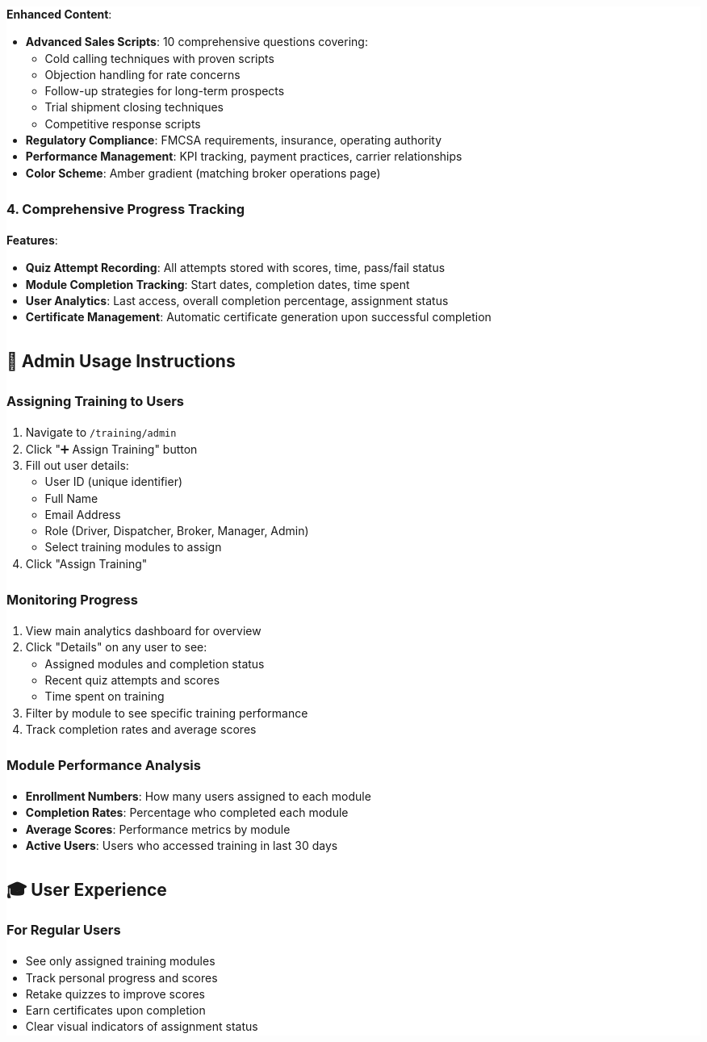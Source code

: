 **Enhanced Content**:
- **Advanced Sales Scripts**: 10 comprehensive questions covering:
  - Cold calling techniques with proven scripts
  - Objection handling for rate concerns
  - Follow-up strategies for long-term prospects
  - Trial shipment closing techniques
  - Competitive response scripts
- **Regulatory Compliance**: FMCSA requirements, insurance, operating authority
- **Performance Management**: KPI tracking, payment practices, carrier relationships
- **Color Scheme**: Amber gradient (matching broker operations page)

### **4. Comprehensive Progress Tracking**
**Features**:
- **Quiz Attempt Recording**: All attempts stored with scores, time, pass/fail status
- **Module Completion Tracking**: Start dates, completion dates, time spent
- **User Analytics**: Last access, overall completion percentage, assignment status
- **Certificate Management**: Automatic certificate generation upon successful completion

## 🔧 Admin Usage Instructions

### **Assigning Training to Users**
1. Navigate to `/training/admin`
2. Click "➕ Assign Training" button
3. Fill out user details:
   - User ID (unique identifier)
   - Full Name
   - Email Address
   - Role (Driver, Dispatcher, Broker, Manager, Admin)
   - Select training modules to assign
4. Click "Assign Training"

### **Monitoring Progress**
1. View main analytics dashboard for overview
2. Click "Details" on any user to see:
   - Assigned modules and completion status
   - Recent quiz attempts and scores
   - Time spent on training
3. Filter by module to see specific training performance
4. Track completion rates and average scores

### **Module Performance Analysis**
- **Enrollment Numbers**: How many users assigned to each module
- **Completion Rates**: Percentage who completed each module
- **Average Scores**: Performance metrics by module
- **Active Users**: Users who accessed training in last 30 days

## 🎓 User Experience

### **For Regular Users**
- See only assigned training modules
- Track personal progress and scores
- Retake quizzes to improve scores
- Earn certificates upon completion
- Clear visual indicators of assignment status
